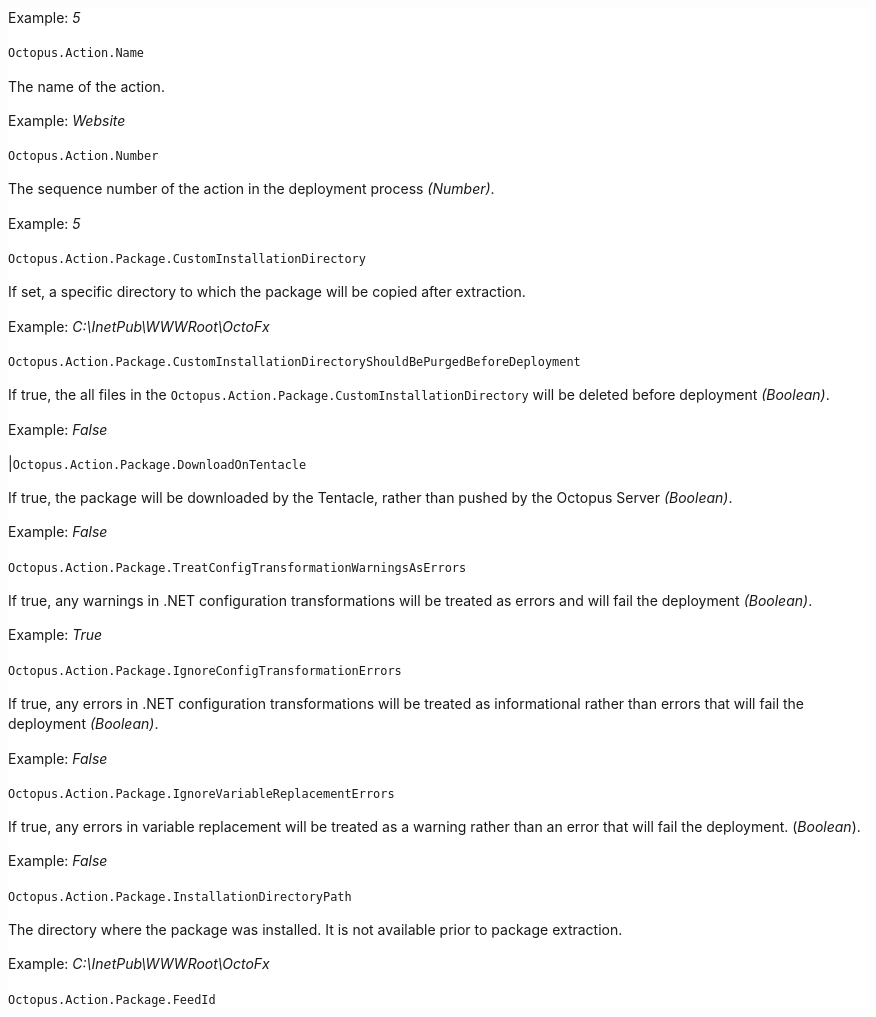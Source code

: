 Example: *5*

`Octopus.Action.Name`

The name of the action.

Example: *Website*

`Octopus.Action.Number`

The sequence number of the action in the deployment process *(Number)*.

Example: *5*

`Octopus.Action.Package.CustomInstallationDirectory`

If set, a specific directory to which the package will be copied after extraction.

Example: *C:\InetPub\WWWRoot\OctoFx*

`Octopus.Action.Package.CustomInstallationDirectoryShouldBePurgedBeforeDeployment`

If true, the all files in the `Octopus.Action.Package.CustomInstallationDirectory` will be deleted before deployment *(Boolean)*.

Example: *False*

|`Octopus.Action.Package.DownloadOnTentacle`

If true, the package will be downloaded by the Tentacle, rather than pushed by the Octopus Server *(Boolean)*.

Example: *False*

`Octopus.Action.Package.TreatConfigTransformationWarningsAsErrors`

If true, any warnings in .NET configuration transformations will be treated as errors and will fail the deployment *(Boolean)*.

Example: *True*

`Octopus.Action.Package.IgnoreConfigTransformationErrors`

If true, any errors in .NET configuration transformations will be treated as informational rather than errors that will fail the deployment *(Boolean)*.

Example: *False*

`Octopus.Action.Package.IgnoreVariableReplacementErrors`

If true, any errors in variable replacement will be treated as a warning rather than an error that will fail the deployment. (*Boolean*).

Example: *False*

`Octopus.Action.Package.InstallationDirectoryPath`

The directory where the package was installed. It is not available prior to package extraction.

Example: *C:\InetPub\WWWRoot\OctoFx*

`Octopus.Action.Package.FeedId`
